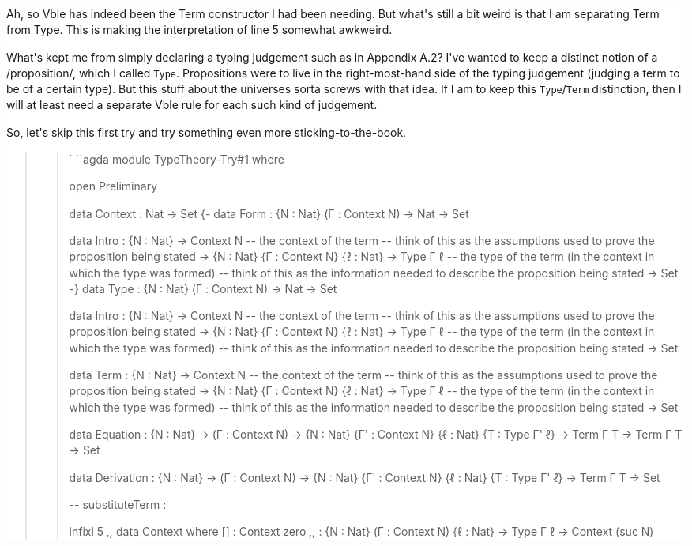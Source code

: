 Ah, so Vble has indeed been the Term constructor I had been needing. But what's still a bit weird is that I am separating Term from Type. This is making the interpretation of line 5 somewhat awkweird.

What's kept me from simply declaring a typing judgement such as in Appendix A.2? I've wanted to keep a distinct notion of a /proposition/, which I called `Type`. Propositions were to live in the right-most-hand side of the typing judgement (judging a term to be of a certain type). But this stuff about the universes sorta screws with that idea. If I am to keep this `Type`/`Term` distinction, then I will at least need a separate Vble rule for each such kind of judgement.

So, let's skip this first try and try something even more sticking-to-the-book.

>>>>>>>>>>>>>>>>>>>>>>>>>>>>>>>>>>>>>>>>>>>>>>>>>>>>>>>>>>>>>>>>>>>>>
>> ` ``agda
>> module TypeTheory-Try#1 where
>>
>>   open Preliminary
>>
>>   data Context : Nat → Set
>> {-
>>   data Form : {N : Nat} (Γ : Context N) → Nat → Set
>>
>>   data Intro : {N : Nat} → Context N -- the context of the term -- think of this as the assumptions used to prove the proposition being stated
>>             →
>>               {N : Nat} {Γ : Context N} {ℓ : Nat} → Type Γ ℓ -- the type of the term (in the context in which the type was formed) -- think of this as the information needed to describe the proposition being stated
>>             → Set
>> -}
>>   data Type : {N : Nat} (Γ : Context N) → Nat → Set
>>
>>   data Intro : {N : Nat} → Context N -- the context of the term -- think of this as the assumptions used to prove the proposition being stated
>>             →
>>               {N : Nat} {Γ : Context N} {ℓ : Nat} → Type Γ ℓ -- the type of the term (in the context in which the type was formed) -- think of this as the information needed to describe the proposition being stated
>>             → Set
>>
>>
>>   data Term : {N : Nat} → Context N -- the context of the term -- think of this as the assumptions used to prove the proposition being stated
>>             →
>>               {N : Nat} {Γ : Context N} {ℓ : Nat} → Type Γ ℓ -- the type of the term (in the context in which the type was formed) -- think of this as the information needed to describe the proposition being stated
>>             → Set
>>
>>   data Equation : {N : Nat} → (Γ : Context N)
>>                 →
>>                   {N : Nat} {Γ' : Context N} {ℓ : Nat} {T : Type Γ' ℓ}
>>                 → Term Γ T → Term Γ T → Set
>>
>>   data Derivation :
>>              {N : Nat} → (Γ : Context N)
>>            → {N : Nat} {Γ' : Context N} {ℓ : Nat} {T : Type Γ' ℓ}
>>            → Term Γ T → Set
>>
>>   -- substituteTerm :
>>
>>   infixl 5 _,,_
>>   data Context where
>>     [] : Context zero
>>     _,,_ : {N : Nat} (Γ : Context N) {ℓ : Nat} → Type Γ ℓ → Context (suc N)